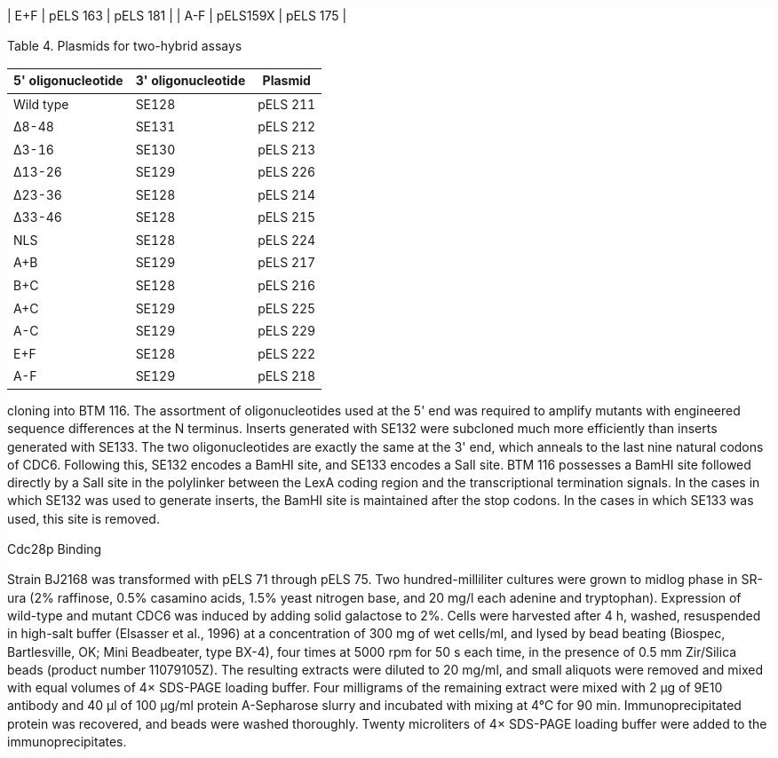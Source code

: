 | E+F           | pELS 163             | pELS 181    |
| A-F           | pELS159X             | pELS 175    |

Table 4. Plasmids for two-hybrid assays

| 5' oligonucleotide | 3' oligonucleotide | Plasmid   |
|--------------------|--------------------|-----------|
| Wild type          | SE128              | pELS 211  |
| Δ8-48              | SE131              | pELS 212  |
| Δ3-16              | SE130              | pELS 213  |
| Δ13-26             | SE129              | pELS 226  |
| Δ23-36             | SE128              | pELS 214  |
| Δ33-46             | SE128              | pELS 215  |
| NLS                | SE128              | pELS 224  |
| A+B                | SE129              | pELS 217  |
| B+C                | SE128              | pELS 216  |
| A+C                | SE129              | pELS 225  |
| A-C                | SE129              | pELS 229  |
| E+F                | SE128              | pELS 222  |
| A-F                | SE129              | pELS 218  |

cloning into BTM 116. The assortment of oligonucleotides used at the 5' end was required to amplify mutants with engineered sequence differences at the N terminus. Inserts generated with SE132 were subcloned much more efficiently than inserts generated with SE133. The two oligonucleotides are exactly the same at the 3' end, which anneals to the last nine natural codons of CDC6. Following this, SE132 encodes a BamHI site, and SE133 encodes a SalI site. BTM 116 possesses a BamHI site followed directly by a SalI site in the polylinker between the LexA coding region and the transcriptional termination signals. In the cases in which SE132 was used to generate inserts, the BamHI site is maintained after the stop codons. In the cases in which SE133 was used, this site is removed.

Cdc28p Binding

Strain BJ2168 was transformed with pELS 71 through pELS 75. Two hundred-milliliter cultures were grown to midlog phase in SR-ura (2% raffinose, 0.5% casamino acids, 1.5% yeast nitrogen base, and 20 mg/l each adenine and tryptophan). Expression of wild-type and mutant CDC6 was induced by adding solid galactose to 2%. Cells were harvested after 4 h, washed, resuspended in high-salt buffer (Elsasser et al., 1996) at a concentration of 300 mg of wet cells/ml, and lysed by bead beating (Biospec, Bartlesville, OK; Mini Beadbeater, type BX-4), four times at 5000 rpm for 50 s each time, in the presence of 0.5 mm Zir/Silica beads (product number 11079105Z). The resulting extracts were diluted to 20 mg/ml, and small aliquots were removed and mixed with equal volumes of 4× SDS-PAGE loading buffer. Four milligrams of the remaining extract were mixed with 2 μg of 9E10 antibody and 40 μl of 100 μg/ml protein A-Sepharose slurry and incubated with mixing at 4°C for 90 min. Immunoprecipitated protein was recovered, and beads were washed thoroughly. Twenty microliters of 4× SDS-PAGE loading buffer were added to the immunoprecipitates.
